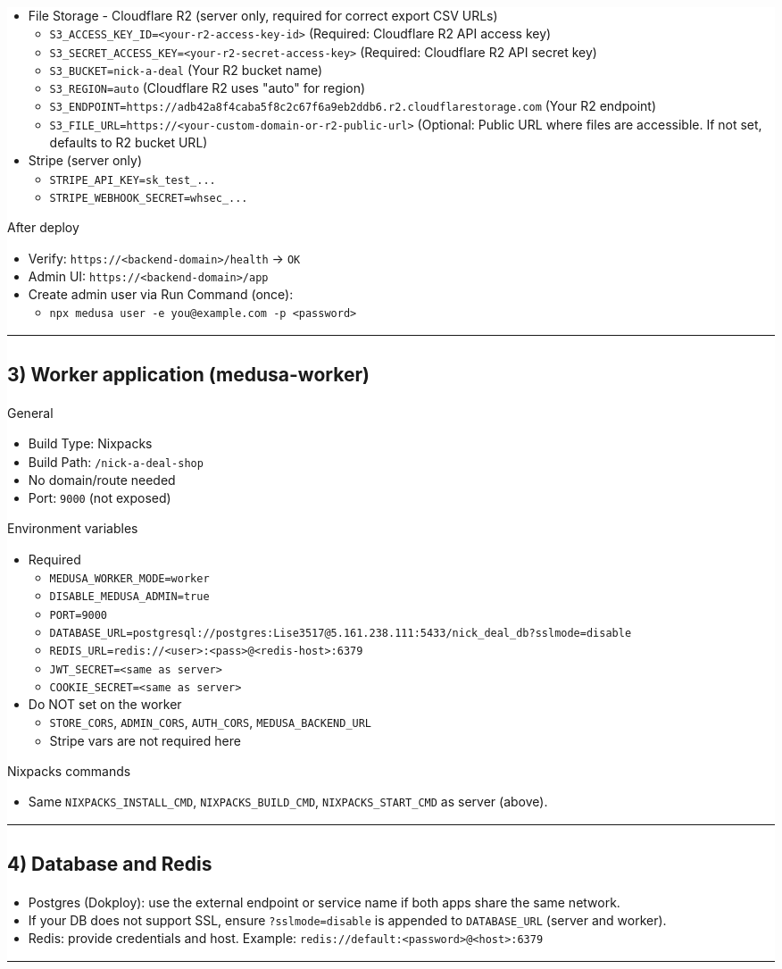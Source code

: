 - File Storage - Cloudflare R2 (server only, required for correct export CSV URLs)
  - `S3_ACCESS_KEY_ID=<your-r2-access-key-id>` (Required: Cloudflare R2 API access key)
  - `S3_SECRET_ACCESS_KEY=<your-r2-secret-access-key>` (Required: Cloudflare R2 API secret key)
  - `S3_BUCKET=nick-a-deal` (Your R2 bucket name)
  - `S3_REGION=auto` (Cloudflare R2 uses "auto" for region)
  - `S3_ENDPOINT=https://adb42a8f4caba5f8c2c67f6a9eb2ddb6.r2.cloudflarestorage.com` (Your R2 endpoint)
  - `S3_FILE_URL=https://<your-custom-domain-or-r2-public-url>` (Optional: Public URL where files are accessible. If not set, defaults to R2 bucket URL)
- Stripe (server only)
  - `STRIPE_API_KEY=sk_test_...`
  - `STRIPE_WEBHOOK_SECRET=whsec_...`

After deploy
- Verify: `https://<backend-domain>/health` → `OK`
- Admin UI: `https://<backend-domain>/app`
- Create admin user via Run Command (once):
  - `npx medusa user -e you@example.com -p <password>`

---

## 3) Worker application (medusa-worker)

General
- Build Type: Nixpacks
- Build Path: `/nick-a-deal-shop`
- No domain/route needed
- Port: `9000` (not exposed)

Environment variables
- Required
  - `MEDUSA_WORKER_MODE=worker`
  - `DISABLE_MEDUSA_ADMIN=true`
  - `PORT=9000`
  - `DATABASE_URL=postgresql://postgres:Lise3517@5.161.238.111:5433/nick_deal_db?sslmode=disable`
  - `REDIS_URL=redis://<user>:<pass>@<redis-host>:6379`
  - `JWT_SECRET=<same as server>`
  - `COOKIE_SECRET=<same as server>`
- Do NOT set on the worker
  - `STORE_CORS`, `ADMIN_CORS`, `AUTH_CORS`, `MEDUSA_BACKEND_URL`
  - Stripe vars are not required here

Nixpacks commands
- Same `NIXPACKS_INSTALL_CMD`, `NIXPACKS_BUILD_CMD`, `NIXPACKS_START_CMD` as server (above).

---

## 4) Database and Redis

- Postgres (Dokploy): use the external endpoint or service name if both apps share the same network.
- If your DB does not support SSL, ensure `?sslmode=disable` is appended to `DATABASE_URL` (server and worker).
- Redis: provide credentials and host. Example: `redis://default:<password>@<host>:6379`

---